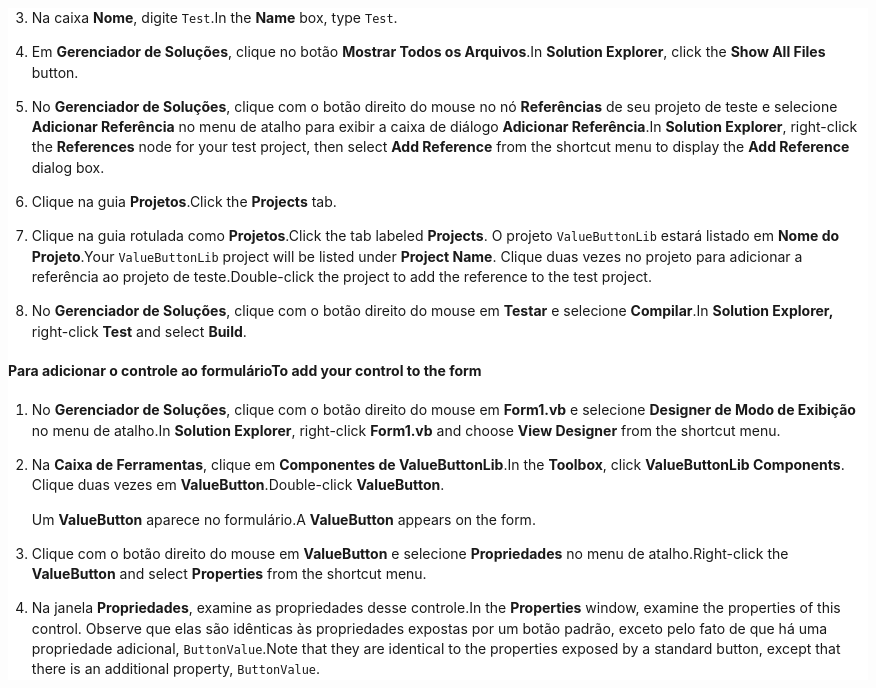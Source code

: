 3.  <span data-ttu-id="b66b1-155">Na caixa **Nome**, digite `Test`.</span><span class="sxs-lookup"><span data-stu-id="b66b1-155">In the **Name** box, type `Test`.</span></span>  
  
4.  <span data-ttu-id="b66b1-156">Em **Gerenciador de Soluções**, clique no botão **Mostrar Todos os Arquivos**.</span><span class="sxs-lookup"><span data-stu-id="b66b1-156">In **Solution Explorer**, click the **Show All Files** button.</span></span>  
  
5.  <span data-ttu-id="b66b1-157">No **Gerenciador de Soluções**, clique com o botão direito do mouse no nó **Referências** de seu projeto de teste e selecione **Adicionar Referência** no menu de atalho para exibir a caixa de diálogo **Adicionar Referência**.</span><span class="sxs-lookup"><span data-stu-id="b66b1-157">In **Solution Explorer**, right-click the **References** node for your test project, then select **Add Reference** from the shortcut menu to display the **Add Reference** dialog box.</span></span>  
  
6.  <span data-ttu-id="b66b1-158">Clique na guia **Projetos**.</span><span class="sxs-lookup"><span data-stu-id="b66b1-158">Click the **Projects** tab.</span></span>  
  
7.  <span data-ttu-id="b66b1-159">Clique na guia rotulada como **Projetos**.</span><span class="sxs-lookup"><span data-stu-id="b66b1-159">Click the tab labeled **Projects**.</span></span> <span data-ttu-id="b66b1-160">O projeto `ValueButtonLib` estará listado em **Nome do Projeto**.</span><span class="sxs-lookup"><span data-stu-id="b66b1-160">Your `ValueButtonLib` project will be listed under **Project Name**.</span></span> <span data-ttu-id="b66b1-161">Clique duas vezes no projeto para adicionar a referência ao projeto de teste.</span><span class="sxs-lookup"><span data-stu-id="b66b1-161">Double-click the project to add the reference to the test project.</span></span>  
  
8.  <span data-ttu-id="b66b1-162">No **Gerenciador de Soluções**, clique com o botão direito do mouse em **Testar** e selecione **Compilar**.</span><span class="sxs-lookup"><span data-stu-id="b66b1-162">In **Solution Explorer,** right-click **Test** and select **Build**.</span></span>  
  
#### <a name="to-add-your-control-to-the-form"></a><span data-ttu-id="b66b1-163">Para adicionar o controle ao formulário</span><span class="sxs-lookup"><span data-stu-id="b66b1-163">To add your control to the form</span></span>  
  
1.  <span data-ttu-id="b66b1-164">No **Gerenciador de Soluções**, clique com o botão direito do mouse em **Form1.vb** e selecione **Designer de Modo de Exibição** no menu de atalho.</span><span class="sxs-lookup"><span data-stu-id="b66b1-164">In **Solution Explorer**, right-click **Form1.vb** and choose **View Designer** from the shortcut menu.</span></span>  
  
2.  <span data-ttu-id="b66b1-165">Na **Caixa de Ferramentas**, clique em **Componentes de ValueButtonLib**.</span><span class="sxs-lookup"><span data-stu-id="b66b1-165">In the **Toolbox**, click **ValueButtonLib Components**.</span></span> <span data-ttu-id="b66b1-166">Clique duas vezes em **ValueButton**.</span><span class="sxs-lookup"><span data-stu-id="b66b1-166">Double-click **ValueButton**.</span></span>  
  
     <span data-ttu-id="b66b1-167">Um **ValueButton** aparece no formulário.</span><span class="sxs-lookup"><span data-stu-id="b66b1-167">A **ValueButton** appears on the form.</span></span>  
  
3.  <span data-ttu-id="b66b1-168">Clique com o botão direito do mouse em **ValueButton** e selecione **Propriedades** no menu de atalho.</span><span class="sxs-lookup"><span data-stu-id="b66b1-168">Right-click the **ValueButton** and select **Properties** from the shortcut menu.</span></span>  
  
4.  <span data-ttu-id="b66b1-169">Na janela **Propriedades**, examine as propriedades desse controle.</span><span class="sxs-lookup"><span data-stu-id="b66b1-169">In the **Properties** window, examine the properties of this control.</span></span> <span data-ttu-id="b66b1-170">Observe que elas são idênticas às propriedades expostas por um botão padrão, exceto pelo fato de que há uma propriedade adicional, `ButtonValue`.</span><span class="sxs-lookup"><span data-stu-id="b66b1-170">Note that they are identical to the properties exposed by a standard button, except that there is an additional property, `ButtonValue`.</span></span>  
  